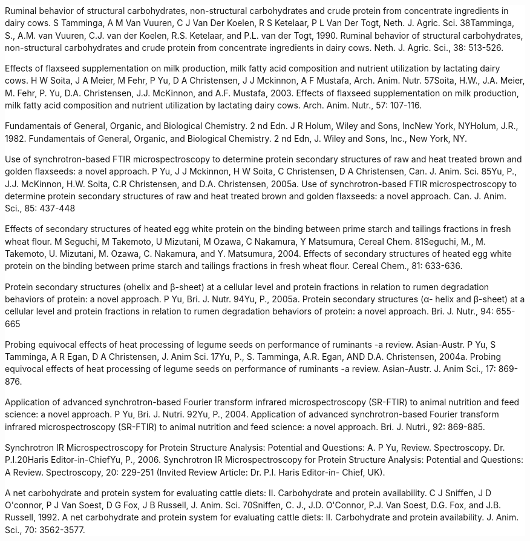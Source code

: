 Ruminal behavior of structural carbohydrates, non-structural carbohydrates and crude protein from concentrate ingredients in dairy cows. S Tamminga, A M Van Vuuren, C J Van Der Koelen, R S Ketelaar, P L Van Der Togt, Neth. J. Agric. Sci. 38Tamminga, S., A.M. van Vuuren, C.J. van der Koelen, R.S. Ketelaar, and P.L. van der Togt, 1990. Ruminal behavior of structural carbohydrates, non-structural carbohydrates and crude protein from concentrate ingredients in dairy cows. Neth. J. Agric. Sci., 38: 513-526.

Effects of flaxseed supplementation on milk production, milk fatty acid composition and nutrient utilization by lactating dairy cows. H W Soita, J A Meier, M Fehr, P Yu, D A Christensen, J J Mckinnon, A F Mustafa, Arch. Anim. Nutr. 57Soita, H.W., J.A. Meier, M. Fehr, P. Yu, D.A. Christensen, J.J. McKinnon, and A.F. Mustafa, 2003. Effects of flaxseed supplementation on milk production, milk fatty acid composition and nutrient utilization by lactating dairy cows. Arch. Anim. Nutr., 57: 107-116.

Fundamentais of General, Organic, and Biological Chemistry. 2 nd Edn. J R Holum, Wiley and Sons, IncNew York, NYHolum, J.R., 1982. Fundamentais of General, Organic, and Biological Chemistry. 2 nd Edn, J. Wiley and Sons, Inc., New York, NY.

Use of synchrotron-based FTIR microspectroscopy to determine protein secondary structures of raw and heat treated brown and golden flaxseeds: a novel approach. P Yu, J J Mckinnon, H W Soita, C Christensen, D A Christensen, Can. J. Anim. Sci. 85Yu, P., J.J. McKinnon, H.W. Soita, C.R Christensen, and D.A. Christensen, 2005a. Use of synchrotron-based FTIR microspectroscopy to determine protein secondary structures of raw and heat treated brown and golden flaxseeds: a novel approach. Can. J. Anim. Sci., 85: 437-448

Effects of secondary structures of heated egg white protein on the binding between prime starch and tailings fractions in fresh wheat flour. M Seguchi, M Takemoto, U Mizutani, M Ozawa, C Nakamura, Y Matsumura, Cereal Chem. 81Seguchi, M., M. Takemoto, U. Mizutani, M. Ozawa, C. Nakamura, and Y. Matsumura, 2004. Effects of secondary structures of heated egg white protein on the binding between prime starch and tailings fractions in fresh wheat flour. Cereal Chem., 81: 633-636.

Protein secondary structures (αhelix and β-sheet) at a cellular level and protein fractions in relation to rumen degradation behaviors of protein: a novel approach. P Yu, Bri. J. Nutr. 94Yu, P., 2005a. Protein secondary structures (α- helix and β-sheet) at a cellular level and protein fractions in relation to rumen degradation behaviors of protein: a novel approach. Bri. J. Nutr., 94: 655-665

Probing equivocal effects of heat processing of legume seeds on performance of ruminants -a review. Asian-Austr. P Yu, S Tamminga, A R Egan, D A Christensen, J. Anim Sci. 17Yu, P., S. Tamminga, A.R. Egan, AND D.A. Christensen, 2004a. Probing equivocal effects of heat processing of legume seeds on performance of ruminants -a review. Asian-Austr. J. Anim Sci., 17: 869-876.

Application of advanced synchrotron-based Fourier transform infrared microspectroscopy (SR-FTIR) to animal nutrition and feed science: a novel approach. P Yu, Bri. J. Nutri. 92Yu, P., 2004. Application of advanced synchrotron-based Fourier transform infrared microspectroscopy (SR-FTIR) to animal nutrition and feed science: a novel approach. Bri. J. Nutri., 92: 869-885.

Synchrotron IR Microspectroscopy for Protein Structure Analysis: Potential and Questions: A. P Yu, Review. Spectroscopy. Dr. P.I.20Haris Editor-in-ChiefYu, P., 2006. Synchrotron IR Microspectroscopy for Protein Structure Analysis: Potential and Questions: A Review. Spectroscopy, 20: 229-251 (Invited Review Article: Dr. P.I. Haris Editor-in- Chief, UK).

A net carbohydrate and protein system for evaluating cattle diets: II. Carbohydrate and protein availability. C J Sniffen, J D O&apos;connor, P J Van Soest, D G Fox, J B Russell, J. Anim. Sci. 70Sniffen, C. J., J.D. O'Connor, P.J. Van Soest, D.G. Fox, and J.B. Russell, 1992. A net carbohydrate and protein system for evaluating cattle diets: II. Carbohydrate and protein availability. J. Anim. Sci., 70: 3562-3577.
